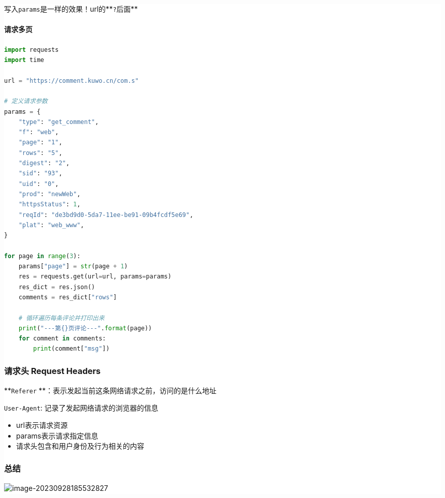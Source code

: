 写入`params`是一样的效果！url的**`?`后面**



#### 请求多页

```python
import requests
import time

url = "https://comment.kuwo.cn/com.s"

# 定义请求参数
params = {
    "type": "get_comment",
    "f": "web",
    "page": "1",
    "rows": "5",
    "digest": "2",
    "sid": "93",
    "uid": "0",
    "prod": "newWeb",
    "httpsStatus": 1,
    "reqId": "de3bd9d0-5da7-11ee-be91-09b4fcdf5e69",
    "plat": "web_www",
}

for page in range(3):
    params["page"] = str(page + 1)
    res = requests.get(url=url, params=params)
    res_dict = res.json()
    comments = res_dict["rows"]

    # 循环遍历每条评论并打印出来
    print("---第{}页评论---".format(page))
    for comment in comments:
        print(comment["msg"])
```



### 请求头 Request Headers

**`Referer` **：表示发起当前这条网络请求之前，访问的是什么地址

`User-Agent`: 记录了发起网络请求的浏览器的信息

- url表示请求资源
- params表示请求指定信息
- 请求头包含和用户身份及行为相关的内容



### 总结

![image-20230928185532827](C:\Users\65324\AppData\Roaming\Typora\typora-user-images\image-20230928185532827.png)
